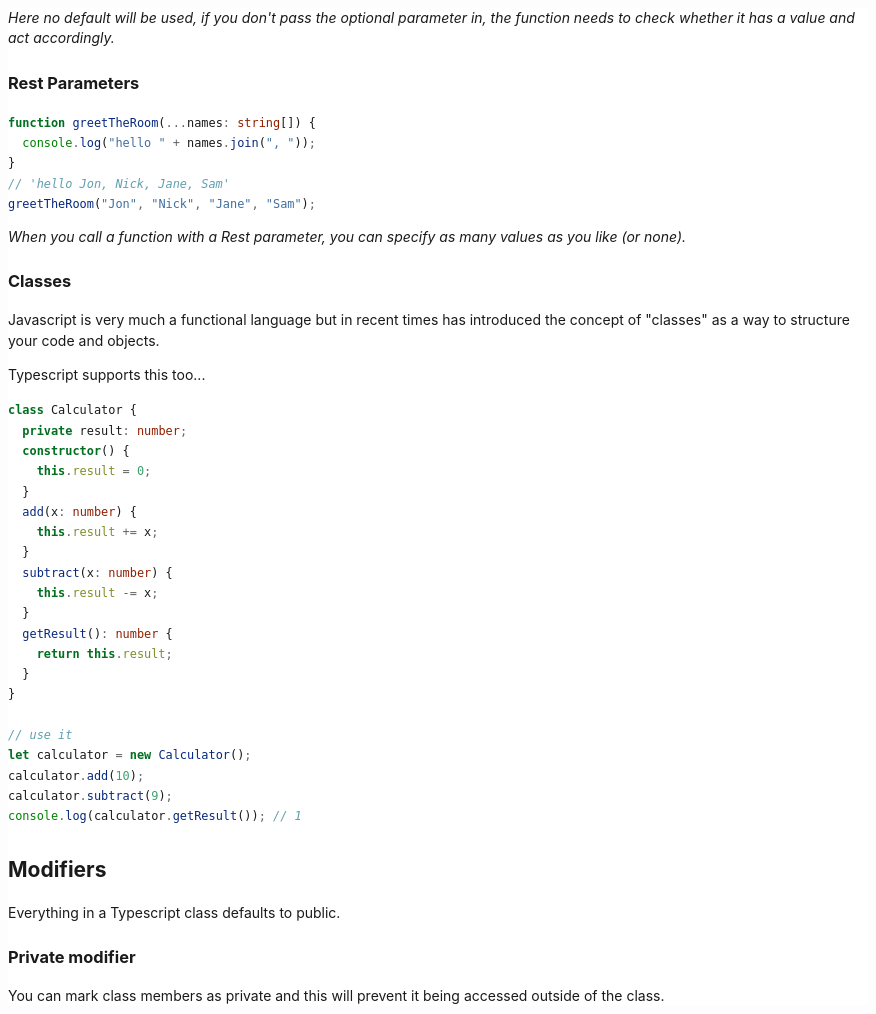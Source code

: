 _Here no default will be used, if you don't pass the optional parameter in, the function needs to check whether it has a value and act accordingly._

### Rest Parameters

```ts
function greetTheRoom(...names: string[]) {
  console.log("hello " + names.join(", "));
}
// 'hello Jon, Nick, Jane, Sam'
greetTheRoom("Jon", "Nick", "Jane", "Sam");
```

_When you call a function with a Rest parameter, you can specify as many values as you like (or none)._

### Classes

Javascript is very much a functional language but in recent times has introduced the concept of "classes" as a way to structure your code and objects.

Typescript supports this too...

```ts
class Calculator {
  private result: number;
  constructor() {
    this.result = 0;
  }
  add(x: number) {
    this.result += x;
  }
  subtract(x: number) {
    this.result -= x;
  }
  getResult(): number {
    return this.result;
  }
}

// use it
let calculator = new Calculator();
calculator.add(10);
calculator.subtract(9);
console.log(calculator.getResult()); // 1
```

## Modifiers

Everything in a Typescript class defaults to public.

### Private modifier

You can mark class members as private and this will prevent it being accessed outside of the class.
